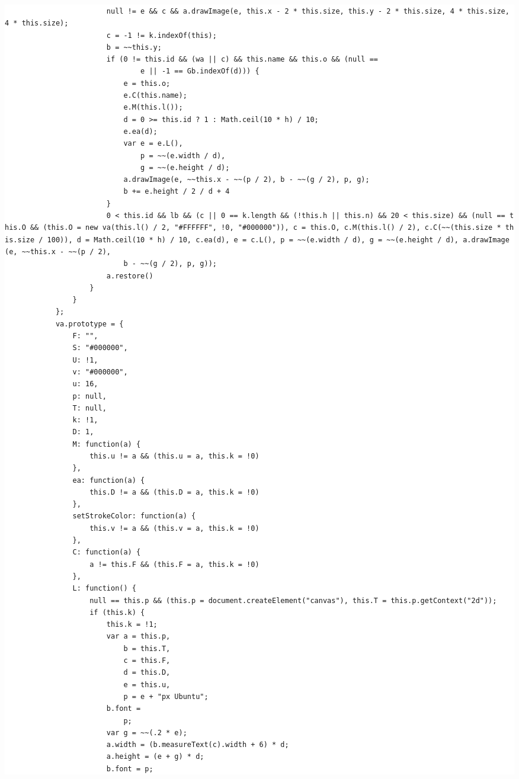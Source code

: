                             null != e && c && a.drawImage(e, this.x - 2 * this.size, this.y - 2 * this.size, 4 * this.size, 4 * this.size);
                            c = -1 != k.indexOf(this);
                            b = ~~this.y;
                            if (0 != this.id && (wa || c) && this.name && this.o && (null ==
                                    e || -1 == Gb.indexOf(d))) {
                                e = this.o;
                                e.C(this.name);
                                e.M(this.l());
                                d = 0 >= this.id ? 1 : Math.ceil(10 * h) / 10;
                                e.ea(d);
                                var e = e.L(),
                                    p = ~~(e.width / d),
                                    g = ~~(e.height / d);
                                a.drawImage(e, ~~this.x - ~~(p / 2), b - ~~(g / 2), p, g);
                                b += e.height / 2 / d + 4
                            }
                            0 < this.id && lb && (c || 0 == k.length && (!this.h || this.n) && 20 < this.size) && (null == this.O && (this.O = new va(this.l() / 2, "#FFFFFF", !0, "#000000")), c = this.O, c.M(this.l() / 2), c.C(~~(this.size * this.size / 100)), d = Math.ceil(10 * h) / 10, c.ea(d), e = c.L(), p = ~~(e.width / d), g = ~~(e.height / d), a.drawImage(e, ~~this.x - ~~(p / 2),
                                b - ~~(g / 2), p, g));
                            a.restore()
                        }
                    }
                };
                va.prototype = {
                    F: "",
                    S: "#000000",
                    U: !1,
                    v: "#000000",
                    u: 16,
                    p: null,
                    T: null,
                    k: !1,
                    D: 1,
                    M: function(a) {
                        this.u != a && (this.u = a, this.k = !0)
                    },
                    ea: function(a) {
                        this.D != a && (this.D = a, this.k = !0)
                    },
                    setStrokeColor: function(a) {
                        this.v != a && (this.v = a, this.k = !0)
                    },
                    C: function(a) {
                        a != this.F && (this.F = a, this.k = !0)
                    },
                    L: function() {
                        null == this.p && (this.p = document.createElement("canvas"), this.T = this.p.getContext("2d"));
                        if (this.k) {
                            this.k = !1;
                            var a = this.p,
                                b = this.T,
                                c = this.F,
                                d = this.D,
                                e = this.u,
                                p = e + "px Ubuntu";
                            b.font =
                                p;
                            var g = ~~(.2 * e);
                            a.width = (b.measureText(c).width + 6) * d;
                            a.height = (e + g) * d;
                            b.font = p;